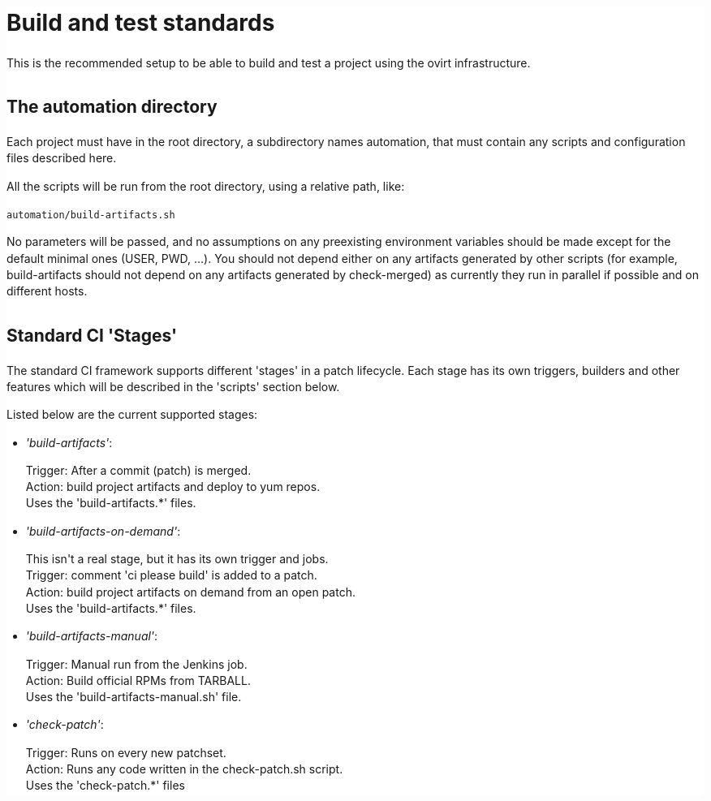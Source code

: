 Build and test standards
==========================

This is the recommended setup to be able to build and test a project using the
ovirt infrastructure.


The automation directory
-----------------------------------

Each project must have in the root directory, a subdirectory names automation,
that must contain any scripts and configuration files described here.

All the scripts will be run from the root directory, using a relative path,
like:

    automation/build-artifacts.sh


No parameters will be passed, and no assumptions on any preexisting environment
variables should be made except for the default minimal ones (USER, PWD, ...).
You should not depend either on any artifacts generated by other scripts (for
example, build-artifacts should not depend on any artifacts generated by
check-merged) as currently they run in parallel if possible and on different
hosts.

Standard CI 'Stages'
---------------------------------------
The standard CI framework supports different 'stages' in a patch lifecycle.
Each stage has its own triggers, builders and other features which will
be described in the 'scripts' section below.

Listed below are the current supported stages:

 * *'build-artifacts'*:

    Trigger: After a commit (patch) is merged.<br>
    Action: build project artifacts and deploy to yum repos.<br>
    Uses the 'build-artifacts.*' files.

 * *'build-artifacts-on-demand'*:

    This isn't a real stage, but it has its own trigger and jobs.<br>
    Trigger: comment 'ci please build' is added to a patch.<br>
    Action: build project artifacts on demand from an open patch.<br>
    Uses the 'build-artifacts.*' files.

 * *'build-artifacts-manual'*:

    Trigger: Manual run from the Jenkins job.<br>
    Action: Build official RPMs from TARBALL.<br>
    Uses the 'build-artifacts-manual.sh' file.<br>

 * *'check-patch'*:

    Trigger: Runs on every new patchset.<br>
    Action: Runs any code written in the check-patch.sh script.<br>
    Uses the 'check-patch.*' files<br>

